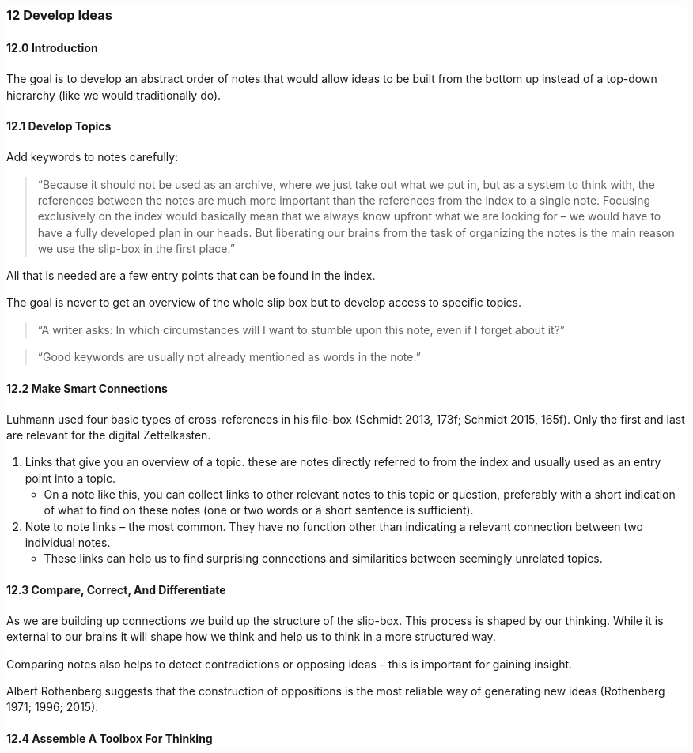 ### 12 Develop Ideas

#### 12.0 Introduction

The goal is to develop an abstract order of notes that would allow ideas to be built from the bottom up instead of a top-down hierarchy (like we would traditionally do).

#### 12.1 Develop Topics

Add keywords to notes carefully:

> “Because it should not be used as an archive, where we just take out what we put in, but as a system to think with, the references between the notes are much more important than the references from the index to a single note. Focusing exclusively on the index would basically mean that we always know upfront what we are looking for – we would have to have a fully developed plan in our heads. But liberating our brains from the task of organizing the notes is the main reason we use the slip-box in the first place.”

All that is needed are a few entry points that can be found in the index.

The goal is never to get an overview of the whole slip box but to develop access to specific topics.

> “A writer asks: In which circumstances will I want to stumble upon this note, even if I forget about it?”

> “Good keywords are usually not already mentioned as words in the note.”

#### 12.2 Make Smart Connections

Luhmann used four basic types of cross-references in his file-box (Schmidt 2013, 173f; Schmidt 2015, 165f). Only the first and last are relevant for the digital Zettelkasten.

1. Links that give you an overview of a topic. these are notes directly referred to from the index and usually used as an entry point into a topic.
   - On a note like this, you can collect links to other relevant notes to this topic or question, preferably with a short indication of what to find on these notes (one or two words or a short sentence is sufficient).
2. Note to note links – the most common. They have no function other than indicating a relevant connection between two individual notes.
   - These links can help us to find surprising connections and similarities between seemingly unrelated topics.

#### 12.3 Compare, Correct, And Differentiate

As we are building up connections we build up the structure of the slip-box. This process is shaped by our thinking. While it is external to our brains it will shape how we think and help us to think in a more structured way.

Comparing notes also helps to detect contradictions or opposing ideas – this is important for gaining insight.

Albert Rothenberg suggests that the construction of oppositions is the most reliable way of generating new ideas (Rothenberg 1971; 1996; 2015).

#### 12.4 Assemble A Toolbox For Thinking
